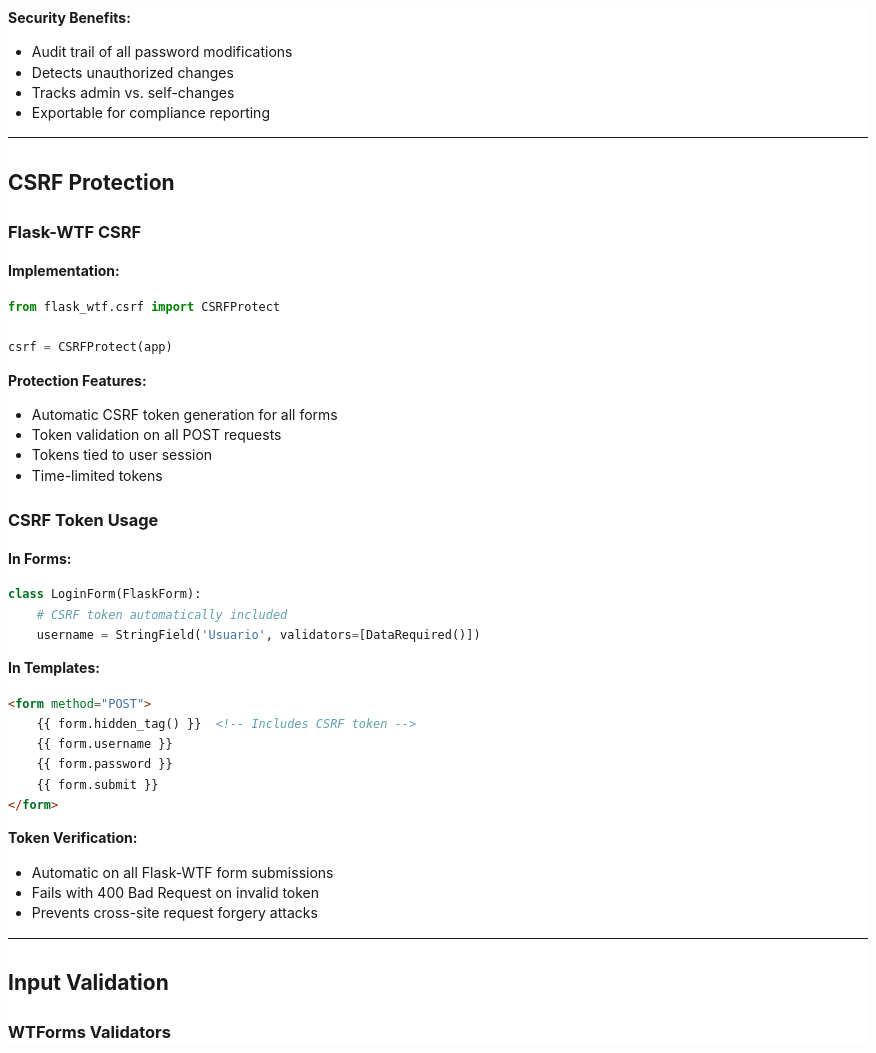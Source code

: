 **Security Benefits:**
- Audit trail of all password modifications
- Detects unauthorized changes
- Tracks admin vs. self-changes
- Exportable for compliance reporting

---

## CSRF Protection

### Flask-WTF CSRF

**Implementation:**
```python
from flask_wtf.csrf import CSRFProtect

csrf = CSRFProtect(app)
```

**Protection Features:**
- Automatic CSRF token generation for all forms
- Token validation on all POST requests
- Tokens tied to user session
- Time-limited tokens

### CSRF Token Usage

**In Forms:**
```python
class LoginForm(FlaskForm):
    # CSRF token automatically included
    username = StringField('Usuario', validators=[DataRequired()])
```

**In Templates:**
```html
<form method="POST">
    {{ form.hidden_tag() }}  <!-- Includes CSRF token -->
    {{ form.username }}
    {{ form.password }}
    {{ form.submit }}
</form>
```

**Token Verification:**
- Automatic on all Flask-WTF form submissions
- Fails with 400 Bad Request on invalid token
- Prevents cross-site request forgery attacks

---

## Input Validation

### WTForms Validators
